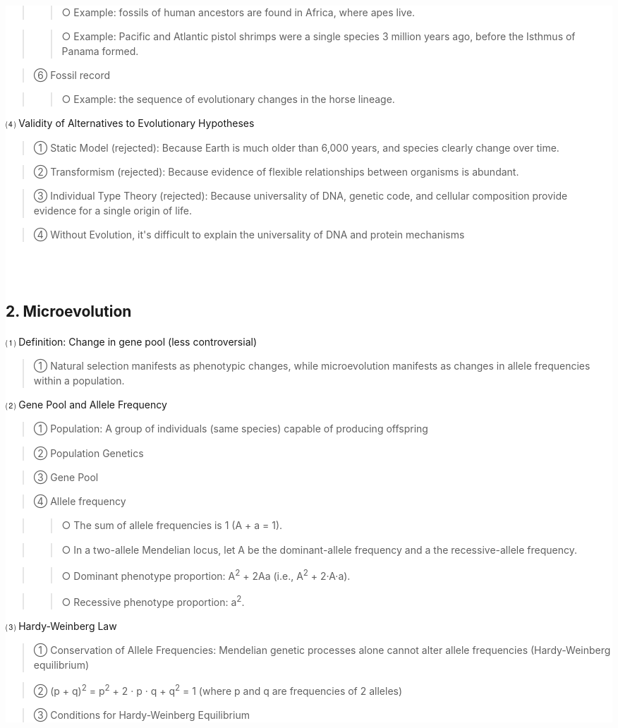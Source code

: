 >> ○ Example: fossils of human ancestors are found in Africa, where apes live.

>> ○ Example: Pacific and Atlantic pistol shrimps were a single species 3 million years ago, before the Isthmus of Panama formed.

> ⑥ Fossil record

>> ○ Example: the sequence of evolutionary changes in the horse lineage.

⑷ Validity of Alternatives to Evolutionary Hypotheses

> ① Static Model (rejected): Because Earth is much older than 6,000 years, and species clearly change over time.

> ② Transformism (rejected): Because evidence of flexible relationships between organisms is abundant.

> ③ Individual Type Theory (rejected): Because universality of DNA, genetic code, and cellular composition provide evidence for a single origin of life.

> ④ Without Evolution, it's difficult to explain the universality of DNA and protein mechanisms

<br>

<br>

## **2. Microevolution**

⑴ Definition: Change in gene pool (less controversial)

> ① Natural selection manifests as phenotypic changes, while microevolution manifests as changes in allele frequencies within a population.

⑵ Gene Pool and Allele Frequency

> ① Population: A group of individuals (same species) capable of producing offspring

> ② Population Genetics

> ③ Gene Pool

> ④ Allele frequency

>> ○ The sum of allele frequencies is 1 (A + a = 1).

>> ○ In a two-allele Mendelian locus, let A be the dominant-allele frequency and a the recessive-allele frequency.

>> ○ Dominant phenotype proportion: A<sup>2</sup> + 2Aa (i.e., A<sup>2</sup> + 2·A·a).

>> ○ Recessive phenotype proportion: a<sup>2</sup>.

⑶ Hardy-Weinberg Law

> ① Conservation of Allele Frequencies: Mendelian genetic processes alone cannot alter allele frequencies (Hardy-Weinberg equilibrium)

> ② (p + q)<sup>2</sup> = p<sup>2</sup> + 2 · p · q + q<sup>2</sup> = 1 (where p and q are frequencies of 2 alleles)

> ③ Conditions for Hardy-Weinberg Equilibrium
